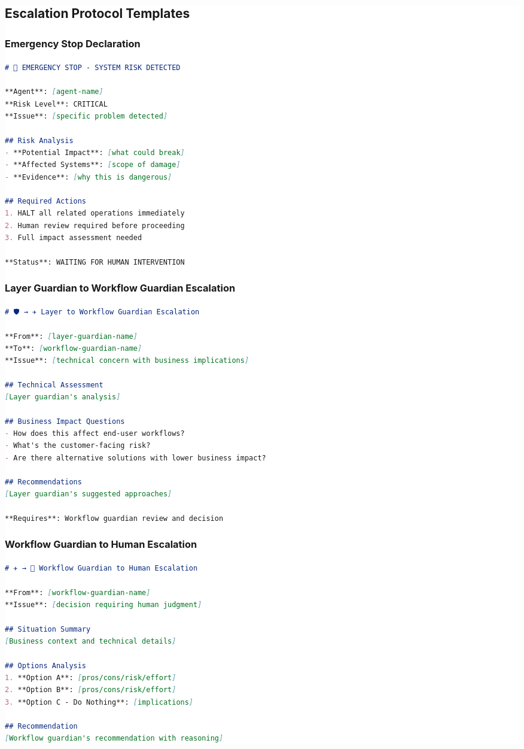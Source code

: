 ## Escalation Protocol Templates

### **Emergency Stop Declaration**
```markdown
# 🚨 EMERGENCY STOP - SYSTEM RISK DETECTED

**Agent**: [agent-name]
**Risk Level**: CRITICAL
**Issue**: [specific problem detected]

## Risk Analysis
- **Potential Impact**: [what could break]
- **Affected Systems**: [scope of damage]
- **Evidence**: [why this is dangerous]

## Required Actions
1. HALT all related operations immediately
2. Human review required before proceeding
3. Full impact assessment needed

**Status**: WAITING FOR HUMAN INTERVENTION
```

### **Layer Guardian to Workflow Guardian Escalation**
```markdown
# 🛡️ → ✈️ Layer to Workflow Guardian Escalation

**From**: [layer-guardian-name]
**To**: [workflow-guardian-name]  
**Issue**: [technical concern with business implications]

## Technical Assessment
[Layer guardian's analysis]

## Business Impact Questions
- How does this affect end-user workflows?
- What's the customer-facing risk?
- Are there alternative solutions with lower business impact?

## Recommendations
[Layer guardian's suggested approaches]

**Requires**: Workflow guardian review and decision
```

### **Workflow Guardian to Human Escalation**
```markdown
# ✈️ → 👤 Workflow Guardian to Human Escalation

**From**: [workflow-guardian-name]
**Issue**: [decision requiring human judgment]

## Situation Summary
[Business context and technical details]

## Options Analysis
1. **Option A**: [pros/cons/risk/effort]
2. **Option B**: [pros/cons/risk/effort]  
3. **Option C - Do Nothing**: [implications]

## Recommendation
[Workflow guardian's recommendation with reasoning]

```